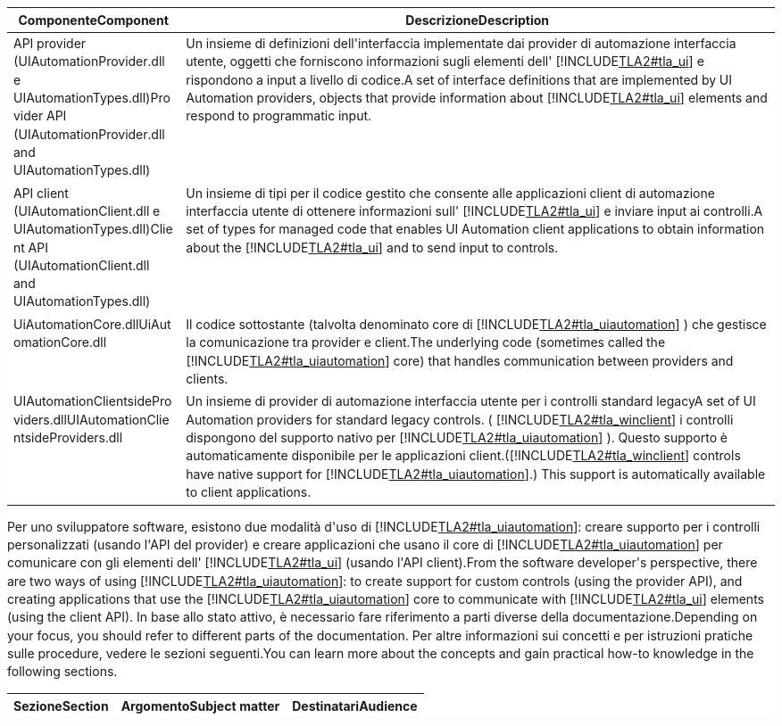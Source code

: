 |<span data-ttu-id="bfe49-117">Componente</span><span class="sxs-lookup"><span data-stu-id="bfe49-117">Component</span></span>|<span data-ttu-id="bfe49-118">Descrizione</span><span class="sxs-lookup"><span data-stu-id="bfe49-118">Description</span></span>|  
|---------------|-----------------|  
|<span data-ttu-id="bfe49-119">API provider (UIAutomationProvider.dll e UIAutomationTypes.dll)</span><span class="sxs-lookup"><span data-stu-id="bfe49-119">Provider API (UIAutomationProvider.dll and UIAutomationTypes.dll)</span></span>|<span data-ttu-id="bfe49-120">Un insieme di definizioni dell'interfaccia implementate dai provider di automazione interfaccia utente, oggetti che forniscono informazioni sugli elementi dell' [!INCLUDE[TLA2#tla_ui](../../../includes/tla2sharptla-ui-md.md)] e rispondono a input a livello di codice.</span><span class="sxs-lookup"><span data-stu-id="bfe49-120">A set of interface definitions that are implemented by UI Automation providers, objects that provide information about [!INCLUDE[TLA2#tla_ui](../../../includes/tla2sharptla-ui-md.md)] elements and respond to programmatic input.</span></span>|  
|<span data-ttu-id="bfe49-121">API client (UIAutomationClient.dll e UIAutomationTypes.dll)</span><span class="sxs-lookup"><span data-stu-id="bfe49-121">Client API (UIAutomationClient.dll and UIAutomationTypes.dll)</span></span>|<span data-ttu-id="bfe49-122">Un insieme di tipi per il codice gestito che consente alle applicazioni client di automazione interfaccia utente di ottenere informazioni sull' [!INCLUDE[TLA2#tla_ui](../../../includes/tla2sharptla-ui-md.md)] e inviare input ai controlli.</span><span class="sxs-lookup"><span data-stu-id="bfe49-122">A set of types for managed code that enables UI Automation client applications to obtain information about the [!INCLUDE[TLA2#tla_ui](../../../includes/tla2sharptla-ui-md.md)] and to send input to controls.</span></span>|  
|<span data-ttu-id="bfe49-123">UiAutomationCore.dll</span><span class="sxs-lookup"><span data-stu-id="bfe49-123">UiAutomationCore.dll</span></span>|<span data-ttu-id="bfe49-124">Il codice sottostante (talvolta denominato core di [!INCLUDE[TLA2#tla_uiautomation](../../../includes/tla2sharptla-uiautomation-md.md)] ) che gestisce la comunicazione tra provider e client.</span><span class="sxs-lookup"><span data-stu-id="bfe49-124">The underlying code (sometimes called the [!INCLUDE[TLA2#tla_uiautomation](../../../includes/tla2sharptla-uiautomation-md.md)] core) that handles communication between providers and clients.</span></span>|  
|<span data-ttu-id="bfe49-125">UIAutomationClientsideProviders.dll</span><span class="sxs-lookup"><span data-stu-id="bfe49-125">UIAutomationClientsideProviders.dll</span></span>|<span data-ttu-id="bfe49-126">Un insieme di provider di automazione interfaccia utente per i controlli standard legacy</span><span class="sxs-lookup"><span data-stu-id="bfe49-126">A set of UI Automation providers for standard legacy controls.</span></span> <span data-ttu-id="bfe49-127">( [!INCLUDE[TLA2#tla_winclient](../../../includes/tla2sharptla-winclient-md.md)] i controlli dispongono del supporto nativo per [!INCLUDE[TLA2#tla_uiautomation](../../../includes/tla2sharptla-uiautomation-md.md)] ). Questo supporto è automaticamente disponibile per le applicazioni client.</span><span class="sxs-lookup"><span data-stu-id="bfe49-127">([!INCLUDE[TLA2#tla_winclient](../../../includes/tla2sharptla-winclient-md.md)] controls have native support for [!INCLUDE[TLA2#tla_uiautomation](../../../includes/tla2sharptla-uiautomation-md.md)].) This support is automatically available to client applications.</span></span>|  
  
 <span data-ttu-id="bfe49-128">Per uno sviluppatore software, esistono due modalità d'uso di [!INCLUDE[TLA2#tla_uiautomation](../../../includes/tla2sharptla-uiautomation-md.md)]: creare supporto per i controlli personalizzati (usando l'API del provider) e creare applicazioni che usano il core di [!INCLUDE[TLA2#tla_uiautomation](../../../includes/tla2sharptla-uiautomation-md.md)] per comunicare con gli elementi dell' [!INCLUDE[TLA2#tla_ui](../../../includes/tla2sharptla-ui-md.md)] (usando l'API client).</span><span class="sxs-lookup"><span data-stu-id="bfe49-128">From the software developer's perspective, there are two ways of using [!INCLUDE[TLA2#tla_uiautomation](../../../includes/tla2sharptla-uiautomation-md.md)]: to create support for custom controls (using the provider API), and creating applications that use the [!INCLUDE[TLA2#tla_uiautomation](../../../includes/tla2sharptla-uiautomation-md.md)] core to communicate with [!INCLUDE[TLA2#tla_ui](../../../includes/tla2sharptla-ui-md.md)] elements (using the client API).</span></span> <span data-ttu-id="bfe49-129">In base allo stato attivo, è necessario fare riferimento a parti diverse della documentazione.</span><span class="sxs-lookup"><span data-stu-id="bfe49-129">Depending on your focus, you should refer to different parts of the documentation.</span></span> <span data-ttu-id="bfe49-130">Per altre informazioni sui concetti e per istruzioni pratiche sulle procedure, vedere le sezioni seguenti.</span><span class="sxs-lookup"><span data-stu-id="bfe49-130">You can learn more about the concepts and gain practical how-to knowledge in the following sections.</span></span>  
  
|<span data-ttu-id="bfe49-131">Sezione</span><span class="sxs-lookup"><span data-stu-id="bfe49-131">Section</span></span>|<span data-ttu-id="bfe49-132">Argomento</span><span class="sxs-lookup"><span data-stu-id="bfe49-132">Subject matter</span></span>|<span data-ttu-id="bfe49-133">Destinatari</span><span class="sxs-lookup"><span data-stu-id="bfe49-133">Audience</span></span>|  
|-------------|--------------------|--------------|  